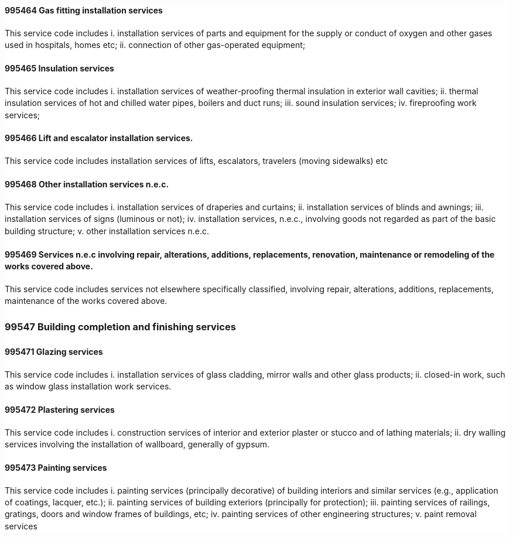 #### 995464 Gas fitting installation services

This service code includes
i. installation services of parts and equipment for the supply or conduct of oxygen and other gases used in hospitals, homes etc;
ii. connection of other gas-operated equipment;

#### 995465 Insulation services

This service code includes
i. installation services of weather-proofing thermal insulation in exterior wall cavities;
ii. thermal insulation services of hot and chilled water pipes, boilers and duct runs;
iii. sound insulation services;
iv. fireproofing work services;

#### 995466 Lift and escalator installation services.

This service code includes installation services of lifts, escalators, travelers (moving sidewalks) etc

#### 995468 Other installation services n.e.c.

This service code includes
i. installation services of draperies and curtains;
ii. installation services of blinds and awnings;
iii. installation services of signs (luminous or not);
iv. installation services, n.e.c., involving goods not regarded as part of the basic building structure;
v. other installation services n.e.c.

#### 995469 Services n.e.c involving repair, alterations, additions, replacements, renovation, maintenance or remodeling of the works covered above.

This service code includes services not elsewhere specifically classified, involving repair, alterations, additions, replacements, maintenance of the works covered above.

### 99547 Building completion and finishing services

#### 995471 Glazing services

This service code includes
i. installation services of glass cladding, mirror walls and other glass products;
ii. closed-in work, such as window glass installation work services.

#### 995472 Plastering services

This service code includes
i. construction services of interior and exterior plaster or stucco and of lathing materials;
ii. dry walling services involving the installation of wallboard, generally of gypsum.

#### 995473 Painting services

This service code includes
i. painting services (principally decorative) of building interiors and similar services (e.g., application of coatings, lacquer, etc.);
ii. painting services of building exteriors (principally for protection);
iii. painting services of railings, gratings, doors and window frames of buildings, etc;
iv. painting services of other engineering structures;
v. paint removal services
